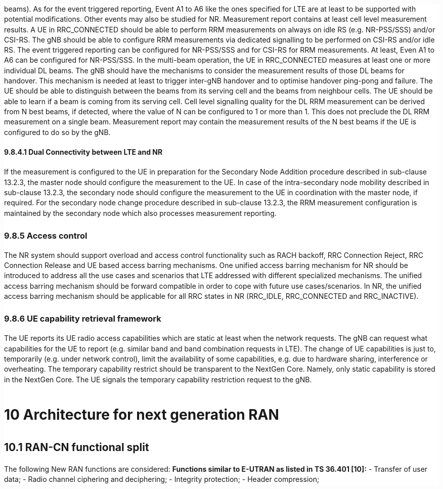 beams). As for the event triggered reporting, Event A1 to A6 like the ones
specified for LTE are at least to be supported with potential modifications.
Other events may also be studied for NR. Measurement report contains at least
cell level measurement results.
A UE in RRC_CONNECTED should be able to perform RRM measurements on always on
idle RS (e.g. NR-PSS/SSS) and/or CSI-RS. The gNB should be able to configure
RRM measurements via dedicated signalling to be performed on CSI-RS and/or
idle RS. The event triggered reporting can be configured for NR-PSS/SSS and
for CSI-RS for RRM measurements. At least, Even A1 to A6 can be configured for
NR-PSS/SSS.
In the multi-beam operation, the UE in RRC_CONNECTED measures at least one or
more individual DL beams. The gNB should have the mechanisms to consider the
measurement results of those DL beams for handover. This mechanism is needed
at least to trigger inter-gNB handover and to optimise handover ping-pong and
failure. The UE should be able to distinguish between the beams from its
serving cell and the beams from neighbour cells. The UE should be able to
learn if a beam is coming from its serving cell. Cell level signalling quality
for the DL RRM measurement can be derived from N best beams, if detected,
where the value of N can be configured to 1 or more than 1. This does not
preclude the DL RRM measurement on a single beam. Measurement report may
contain the measurement results of the N best beams if the UE is configured to
do so by the gNB.
#### 9.8.4.1 Dual Connectivity between LTE and NR
If the measurement is configured to the UE in preparation for the Secondary
Node Addition procedure described in sub-clause 13.2.3, the master node should
configure the measurement to the UE. In case of the intra-secondary node
mobility described in sub-clause 13.2.3, the secondary node should configure
the measurement to the UE in coordination with the master node, if required.
For the secondary node change procedure described in sub-clause 13.2.3, the
RRM measurement configuration is maintained by the secondary node which also
processes measurement reporting.
### 9.8.5 Access control
The NR system should support overload and access control functionality such as
RACH backoff, RRC Connection Reject, RRC Connection Release and UE based
access barring mechanisms.
One unified access barring mechanism for NR should be introduced to address
all the use cases and scenarios that LTE addressed with different specialized
mechanisms. The unified access barring mechanism should be forward compatible
in order to cope with future use cases/scenarios.
In NR, the unified access barring mechanism should be applicable for all RRC
states in NR (RRC_IDLE, RRC_CONNECTED and RRC_INACTIVE).
### 9.8.6 UE capability retrieval framework
The UE reports its UE radio access capabilities which are static at least when
the network requests. The gNB can request what capabilities for the UE to
report (e.g. similar band and band combination requests in LTE). The change of
UE capabilities is just to, temporarily (e.g. under network control), limit
the availability of some capabilities, e.g. due to hardware sharing,
interference or overheating. The temporary capability restrict should be
transparent to the NextGen Core. Namely, only static capability is stored in
the NextGen Core. The UE signals the temporary capability restriction request
to the gNB.
# 10 Architecture for next generation RAN
## 10.1 RAN-CN functional split
The following New RAN functions are considered:
**Functions similar to E-UTRAN as listed in TS 36.401 [10]:**
\- Transfer of user data;
\- Radio channel ciphering and deciphering;
\- Integrity protection;
\- Header compression;
